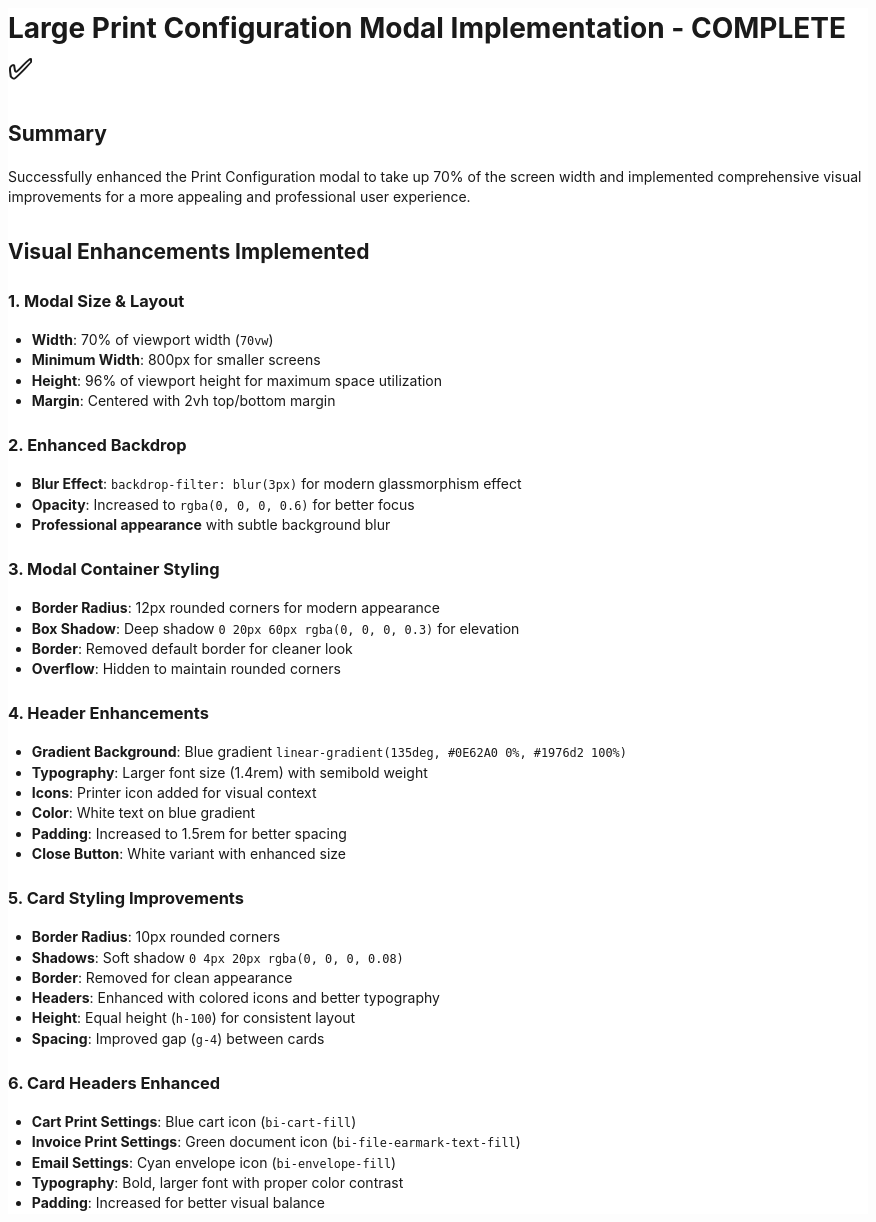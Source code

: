 # Large Print Configuration Modal Implementation - COMPLETE ✅

## Summary

Successfully enhanced the Print Configuration modal to take up 70% of the screen width and implemented comprehensive visual improvements for a more appealing and professional user experience.

## Visual Enhancements Implemented

### 1. **Modal Size & Layout**
- **Width**: 70% of viewport width (`70vw`)
- **Minimum Width**: 800px for smaller screens
- **Height**: 96% of viewport height for maximum space utilization
- **Margin**: Centered with 2vh top/bottom margin

### 2. **Enhanced Backdrop**
- **Blur Effect**: `backdrop-filter: blur(3px)` for modern glassmorphism effect
- **Opacity**: Increased to `rgba(0, 0, 0, 0.6)` for better focus
- **Professional appearance** with subtle background blur

### 3. **Modal Container Styling**
- **Border Radius**: 12px rounded corners for modern appearance
- **Box Shadow**: Deep shadow `0 20px 60px rgba(0, 0, 0, 0.3)` for elevation
- **Border**: Removed default border for cleaner look
- **Overflow**: Hidden to maintain rounded corners

### 4. **Header Enhancements**
- **Gradient Background**: Blue gradient `linear-gradient(135deg, #0E62A0 0%, #1976d2 100%)`
- **Typography**: Larger font size (1.4rem) with semibold weight
- **Icons**: Printer icon added for visual context
- **Color**: White text on blue gradient
- **Padding**: Increased to 1.5rem for better spacing
- **Close Button**: White variant with enhanced size

### 5. **Card Styling Improvements**
- **Border Radius**: 10px rounded corners
- **Shadows**: Soft shadow `0 4px 20px rgba(0, 0, 0, 0.08)`
- **Border**: Removed for clean appearance
- **Headers**: Enhanced with colored icons and better typography
- **Height**: Equal height (`h-100`) for consistent layout
- **Spacing**: Improved gap (`g-4`) between cards

### 6. **Card Headers Enhanced**
- **Cart Print Settings**: Blue cart icon (`bi-cart-fill`)
- **Invoice Print Settings**: Green document icon (`bi-file-earmark-text-fill`)
- **Email Settings**: Cyan envelope icon (`bi-envelope-fill`)
- **Typography**: Bold, larger font with proper color contrast
- **Padding**: Increased for better visual balance
